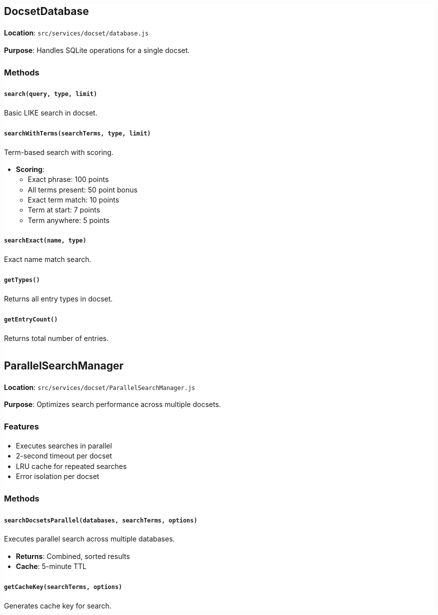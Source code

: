 ## DocsetDatabase

**Location**: `src/services/docset/database.js`

**Purpose**: Handles SQLite operations for a single docset.

### Methods

#### `search(query, type, limit)`
Basic LIKE search in docset.

#### `searchWithTerms(searchTerms, type, limit)`
Term-based search with scoring.
- **Scoring**:
  - Exact phrase: 100 points
  - All terms present: 50 point bonus
  - Exact term match: 10 points
  - Term at start: 7 points
  - Term anywhere: 5 points

#### `searchExact(name, type)`
Exact name match search.

#### `getTypes()`
Returns all entry types in docset.

#### `getEntryCount()`
Returns total number of entries.

## ParallelSearchManager

**Location**: `src/services/docset/ParallelSearchManager.js`

**Purpose**: Optimizes search performance across multiple docsets.

### Features
- Executes searches in parallel
- 2-second timeout per docset
- LRU cache for repeated searches
- Error isolation per docset

### Methods

#### `searchDocsetsParallel(databases, searchTerms, options)`
Executes parallel search across multiple databases.
- **Returns**: Combined, sorted results
- **Cache**: 5-minute TTL

#### `getCacheKey(searchTerms, options)`
Generates cache key for search.

